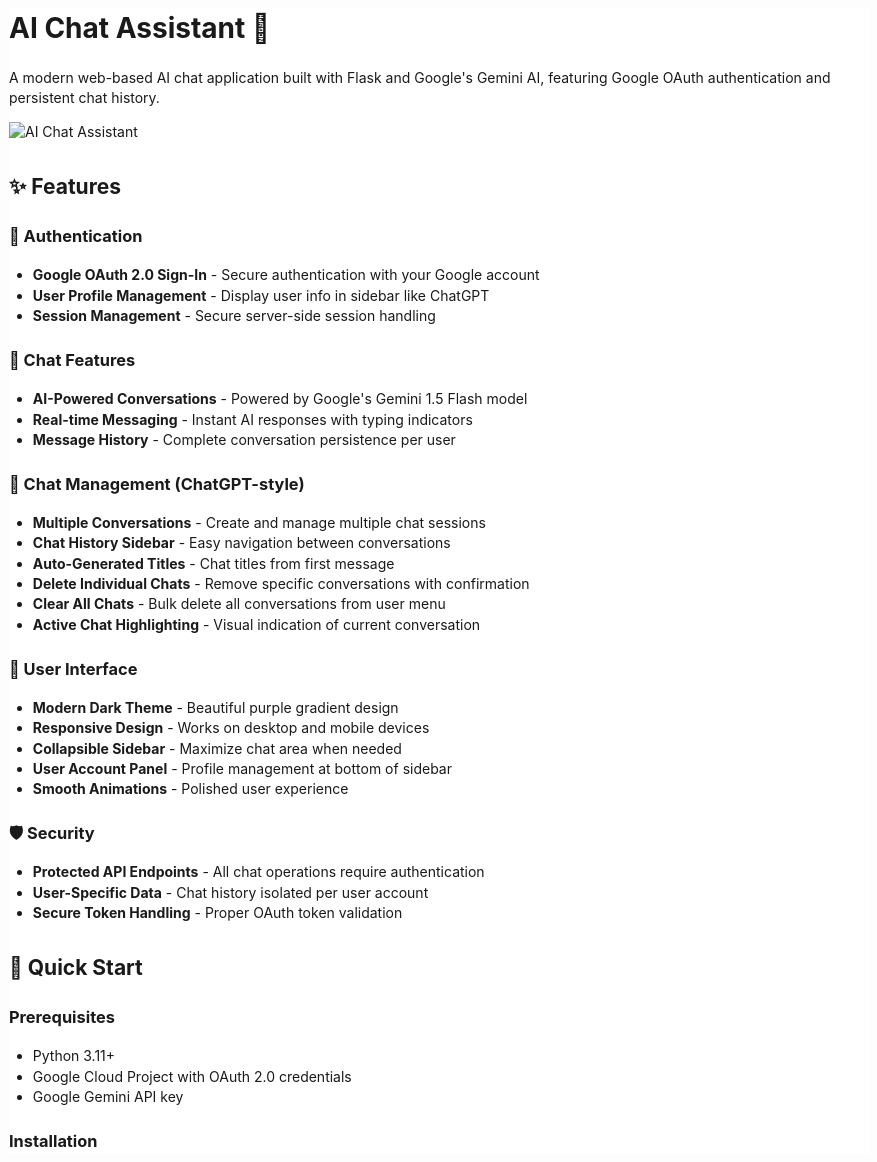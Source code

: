 # AI Chat Assistant 🤖

A modern web-based AI chat application built with Flask and Google's Gemini AI, featuring Google OAuth authentication and persistent chat history.

![AI Chat Assistant](https://via.placeholder.com/800x400/2a1154/ffffff?text=AI+Chat+Assistant)

## ✨ Features

### 🔐 Authentication
- **Google OAuth 2.0 Sign-In** - Secure authentication with your Google account
- **User Profile Management** - Display user info in sidebar like ChatGPT
- **Session Management** - Secure server-side session handling

### 💬 Chat Features
- **AI-Powered Conversations** - Powered by Google's Gemini 1.5 Flash model
- **Real-time Messaging** - Instant AI responses with typing indicators
- **Message History** - Complete conversation persistence per user

### 📱 Chat Management (ChatGPT-style)
- **Multiple Conversations** - Create and manage multiple chat sessions
- **Chat History Sidebar** - Easy navigation between conversations
- **Auto-Generated Titles** - Chat titles from first message
- **Delete Individual Chats** - Remove specific conversations with confirmation
- **Clear All Chats** - Bulk delete all conversations from user menu
- **Active Chat Highlighting** - Visual indication of current conversation

### 🎨 User Interface
- **Modern Dark Theme** - Beautiful purple gradient design
- **Responsive Design** - Works on desktop and mobile devices
- **Collapsible Sidebar** - Maximize chat area when needed
- **User Account Panel** - Profile management at bottom of sidebar
- **Smooth Animations** - Polished user experience

### 🛡️ Security
- **Protected API Endpoints** - All chat operations require authentication
- **User-Specific Data** - Chat history isolated per user account
- **Secure Token Handling** - Proper OAuth token validation

## 🚀 Quick Start

### Prerequisites
- Python 3.11+
- Google Cloud Project with OAuth 2.0 credentials
- Google Gemini API key

### Installation
